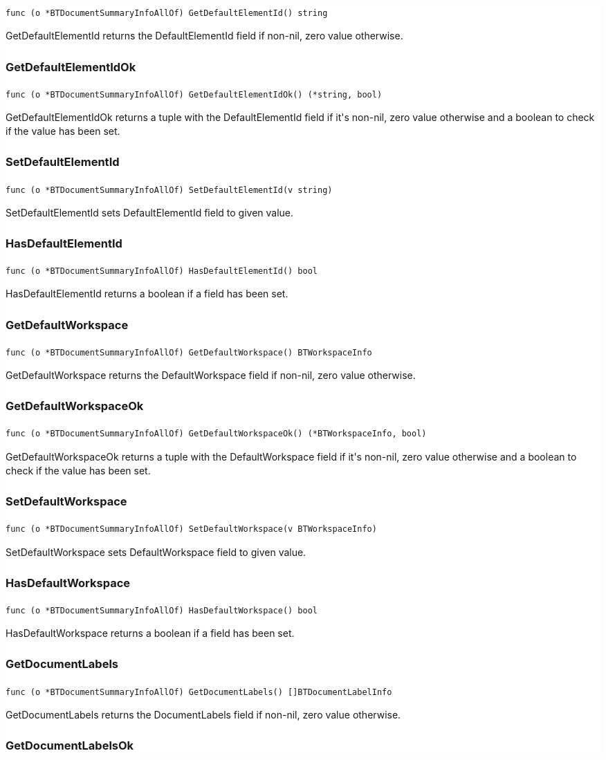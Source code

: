 `func (o *BTDocumentSummaryInfoAllOf) GetDefaultElementId() string`

GetDefaultElementId returns the DefaultElementId field if non-nil, zero value otherwise.

### GetDefaultElementIdOk

`func (o *BTDocumentSummaryInfoAllOf) GetDefaultElementIdOk() (*string, bool)`

GetDefaultElementIdOk returns a tuple with the DefaultElementId field if it's non-nil, zero value otherwise
and a boolean to check if the value has been set.

### SetDefaultElementId

`func (o *BTDocumentSummaryInfoAllOf) SetDefaultElementId(v string)`

SetDefaultElementId sets DefaultElementId field to given value.

### HasDefaultElementId

`func (o *BTDocumentSummaryInfoAllOf) HasDefaultElementId() bool`

HasDefaultElementId returns a boolean if a field has been set.

### GetDefaultWorkspace

`func (o *BTDocumentSummaryInfoAllOf) GetDefaultWorkspace() BTWorkspaceInfo`

GetDefaultWorkspace returns the DefaultWorkspace field if non-nil, zero value otherwise.

### GetDefaultWorkspaceOk

`func (o *BTDocumentSummaryInfoAllOf) GetDefaultWorkspaceOk() (*BTWorkspaceInfo, bool)`

GetDefaultWorkspaceOk returns a tuple with the DefaultWorkspace field if it's non-nil, zero value otherwise
and a boolean to check if the value has been set.

### SetDefaultWorkspace

`func (o *BTDocumentSummaryInfoAllOf) SetDefaultWorkspace(v BTWorkspaceInfo)`

SetDefaultWorkspace sets DefaultWorkspace field to given value.

### HasDefaultWorkspace

`func (o *BTDocumentSummaryInfoAllOf) HasDefaultWorkspace() bool`

HasDefaultWorkspace returns a boolean if a field has been set.

### GetDocumentLabels

`func (o *BTDocumentSummaryInfoAllOf) GetDocumentLabels() []BTDocumentLabelInfo`

GetDocumentLabels returns the DocumentLabels field if non-nil, zero value otherwise.

### GetDocumentLabelsOk
